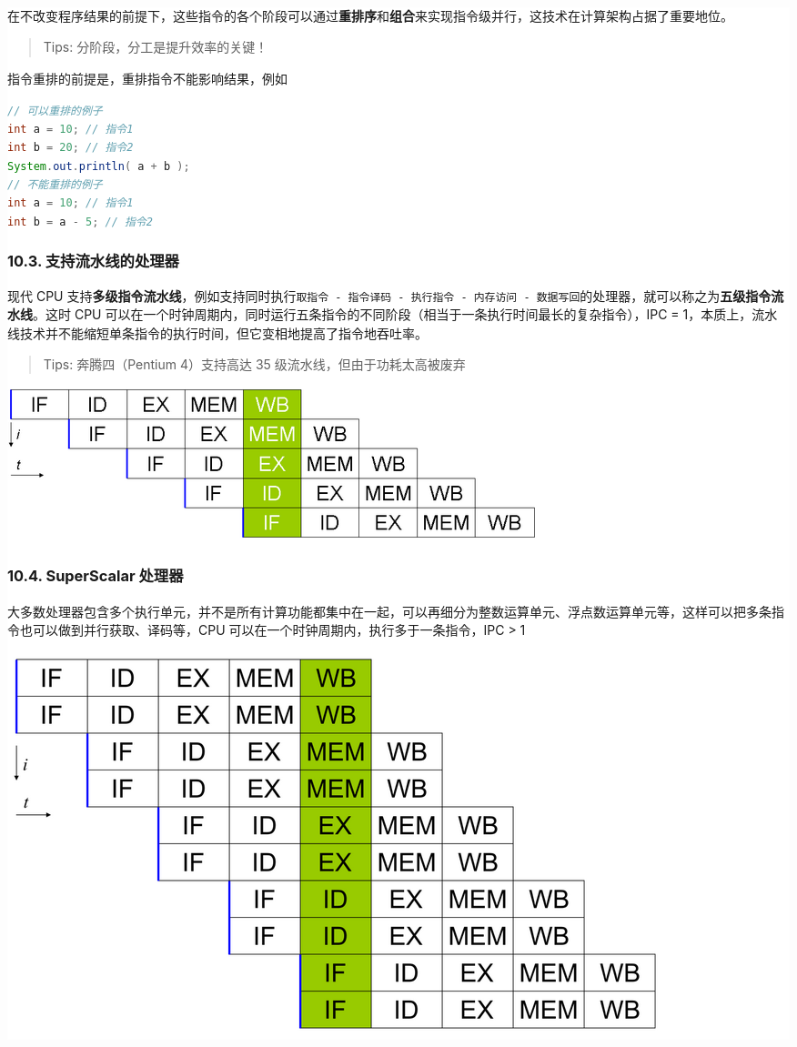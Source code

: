 在不改变程序结果的前提下，这些指令的各个阶段可以通过**重排序**和**组合**来实现指令级并行，这技术在计算架构占据了重要地位。

> Tips: 分阶段，分工是提升效率的关键！

指令重排的前提是，重排指令不能影响结果，例如

```java
// 可以重排的例子
int a = 10; // 指令1
int b = 20; // 指令2
System.out.println( a + b );
// 不能重排的例子
int a = 10; // 指令1
int b = a - 5; // 指令2
```

### 10.3. 支持流水线的处理器

现代 CPU 支持**多级指令流水线**，例如支持同时执行`取指令 - 指令译码 - 执行指令 - 内存访问 - 数据写回`的处理器，就可以称之为**五级指令流水线**。这时 CPU 可以在一个时钟周期内，同时运行五条指令的不同阶段（相当于一条执行时间最长的复杂指令），IPC = 1，本质上，流水线技术并不能缩短单条指令的执行时间，但它变相地提高了指令地吞吐率。

> Tips: 奔腾四（Pentium 4）支持高达 35 级流水线，但由于功耗太高被废弃

![](images/150384908248686.png)

### 10.4. SuperScalar 处理器

大多数处理器包含多个执行单元，并不是所有计算功能都集中在一起，可以再细分为整数运算单元、浮点数运算单元等，这样可以把多条指令也可以做到并行获取、译码等，CPU 可以在一个时钟周期内，执行多于一条指令，IPC > 1

![](images/275830609236553.png)
